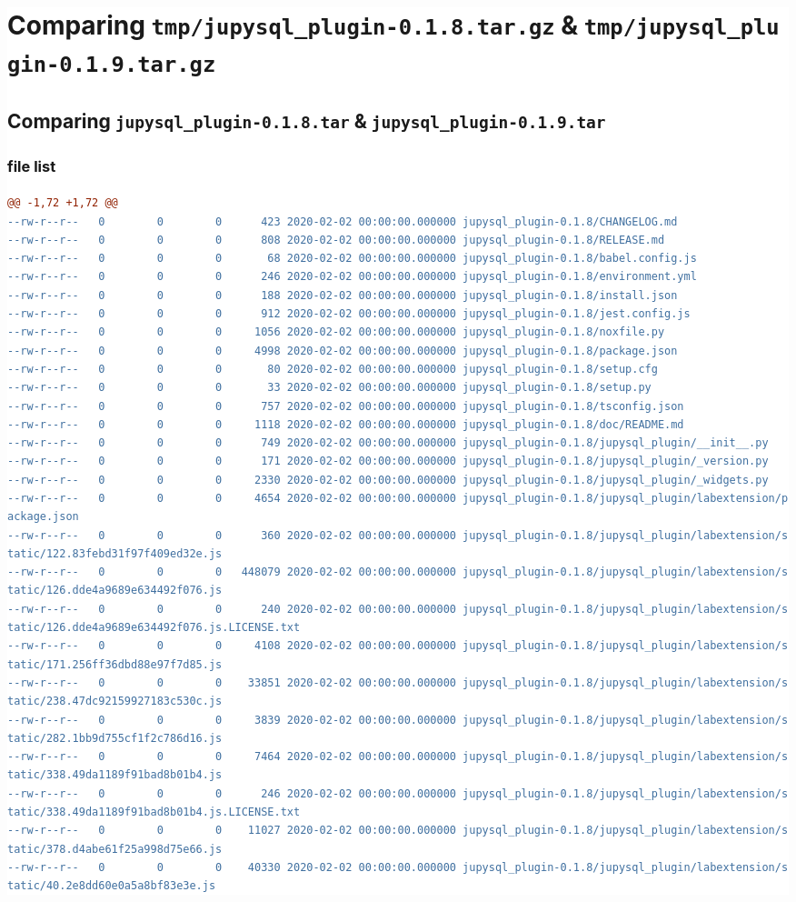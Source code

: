 # Comparing `tmp/jupysql_plugin-0.1.8.tar.gz` & `tmp/jupysql_plugin-0.1.9.tar.gz`

## Comparing `jupysql_plugin-0.1.8.tar` & `jupysql_plugin-0.1.9.tar`

### file list

```diff
@@ -1,72 +1,72 @@
--rw-r--r--   0        0        0      423 2020-02-02 00:00:00.000000 jupysql_plugin-0.1.8/CHANGELOG.md
--rw-r--r--   0        0        0      808 2020-02-02 00:00:00.000000 jupysql_plugin-0.1.8/RELEASE.md
--rw-r--r--   0        0        0       68 2020-02-02 00:00:00.000000 jupysql_plugin-0.1.8/babel.config.js
--rw-r--r--   0        0        0      246 2020-02-02 00:00:00.000000 jupysql_plugin-0.1.8/environment.yml
--rw-r--r--   0        0        0      188 2020-02-02 00:00:00.000000 jupysql_plugin-0.1.8/install.json
--rw-r--r--   0        0        0      912 2020-02-02 00:00:00.000000 jupysql_plugin-0.1.8/jest.config.js
--rw-r--r--   0        0        0     1056 2020-02-02 00:00:00.000000 jupysql_plugin-0.1.8/noxfile.py
--rw-r--r--   0        0        0     4998 2020-02-02 00:00:00.000000 jupysql_plugin-0.1.8/package.json
--rw-r--r--   0        0        0       80 2020-02-02 00:00:00.000000 jupysql_plugin-0.1.8/setup.cfg
--rw-r--r--   0        0        0       33 2020-02-02 00:00:00.000000 jupysql_plugin-0.1.8/setup.py
--rw-r--r--   0        0        0      757 2020-02-02 00:00:00.000000 jupysql_plugin-0.1.8/tsconfig.json
--rw-r--r--   0        0        0     1118 2020-02-02 00:00:00.000000 jupysql_plugin-0.1.8/doc/README.md
--rw-r--r--   0        0        0      749 2020-02-02 00:00:00.000000 jupysql_plugin-0.1.8/jupysql_plugin/__init__.py
--rw-r--r--   0        0        0      171 2020-02-02 00:00:00.000000 jupysql_plugin-0.1.8/jupysql_plugin/_version.py
--rw-r--r--   0        0        0     2330 2020-02-02 00:00:00.000000 jupysql_plugin-0.1.8/jupysql_plugin/_widgets.py
--rw-r--r--   0        0        0     4654 2020-02-02 00:00:00.000000 jupysql_plugin-0.1.8/jupysql_plugin/labextension/package.json
--rw-r--r--   0        0        0      360 2020-02-02 00:00:00.000000 jupysql_plugin-0.1.8/jupysql_plugin/labextension/static/122.83febd31f97f409ed32e.js
--rw-r--r--   0        0        0   448079 2020-02-02 00:00:00.000000 jupysql_plugin-0.1.8/jupysql_plugin/labextension/static/126.dde4a9689e634492f076.js
--rw-r--r--   0        0        0      240 2020-02-02 00:00:00.000000 jupysql_plugin-0.1.8/jupysql_plugin/labextension/static/126.dde4a9689e634492f076.js.LICENSE.txt
--rw-r--r--   0        0        0     4108 2020-02-02 00:00:00.000000 jupysql_plugin-0.1.8/jupysql_plugin/labextension/static/171.256ff36dbd88e97f7d85.js
--rw-r--r--   0        0        0    33851 2020-02-02 00:00:00.000000 jupysql_plugin-0.1.8/jupysql_plugin/labextension/static/238.47dc92159927183c530c.js
--rw-r--r--   0        0        0     3839 2020-02-02 00:00:00.000000 jupysql_plugin-0.1.8/jupysql_plugin/labextension/static/282.1bb9d755cf1f2c786d16.js
--rw-r--r--   0        0        0     7464 2020-02-02 00:00:00.000000 jupysql_plugin-0.1.8/jupysql_plugin/labextension/static/338.49da1189f91bad8b01b4.js
--rw-r--r--   0        0        0      246 2020-02-02 00:00:00.000000 jupysql_plugin-0.1.8/jupysql_plugin/labextension/static/338.49da1189f91bad8b01b4.js.LICENSE.txt
--rw-r--r--   0        0        0    11027 2020-02-02 00:00:00.000000 jupysql_plugin-0.1.8/jupysql_plugin/labextension/static/378.d4abe61f25a998d75e66.js
--rw-r--r--   0        0        0    40330 2020-02-02 00:00:00.000000 jupysql_plugin-0.1.8/jupysql_plugin/labextension/static/40.2e8dd60e0a5a8bf83e3e.js
```